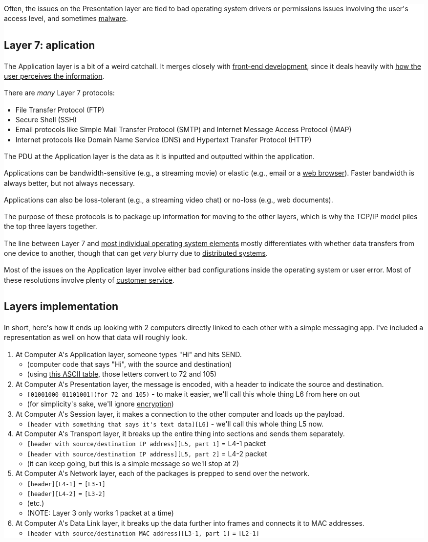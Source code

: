 Often, the issues on the Presentation layer are tied to bad [operating system](computers-os.md) drivers or permissions issues involving the user's access level, and sometimes [malware](computers-cysec-malware.md).

## Layer 7: aplication

The Application layer is a bit of a weird catchall. It merges closely with [front-end development](computers-software-design.md), since it deals heavily with [how the user perceives the information](engineering-design.md).

There are *many* Layer 7 protocols:

- File Transfer Protocol (FTP)
- Secure Shell (SSH)
- Email protocols like Simple Mail Transfer Protocol (SMTP) and Internet Message Access Protocol (IMAP)
- Internet protocols like Domain Name Service (DNS) and Hypertext Transfer Protocol (HTTP)

The PDU at the Application layer is the data as it is inputted and outputted within the application.

Applications can be bandwidth-sensitive (e.g., a streaming movie) or elastic (e.g., email or a [web browser](computers-browser.md)). Faster bandwidth is always better, but not always necessary.

Applications can also be loss-tolerant (e.g., a streaming video chat) or no-loss (e.g., web documents).

The purpose of these protocols is to package up information for moving to the other layers, which is why the TCP/IP model piles the top three layers together.

The line between Layer 7 and [most individual operating system elements](computers-os.md) mostly differentiates with whether data transfers from one device to another, though that can get *very* blurry due to [distributed systems](computers-distsys.md).

Most of the issues on the Application layer involve either bad configurations inside the operating system or user error. Most of these resolutions involve plenty of [customer service](people-customerservice.md).

## Layers implementation

In short, here's how it ends up looking with 2 computers directly linked to each other with a simple messaging app. I've included a representation as well on how that data will roughly look.

1. At Computer A's Application layer, someone types "Hi" and hits SEND.
   - (computer code that says "Hi", with the source and destination)
   - (using [this ASCII table](https://www.asciitable.com/), those letters convert to 72 and 105)
2. At Computer A's Presentation layer, the message is encoded, with a header to indicate the source and destination.
   - `[01001000 01101001](for 72 and 105)` - to make it easier, we'll call this whole thing L6 from here on out
   - (for simplicity's sake, we'll ignore [encryption](encryption.md))
3. At Computer A's Session layer, it makes a connection to the other computer and loads up the payload.
   - `[header with something that says it's text data][L6]` - we'll call this whole thing L5 now.
4. At Computer A's Transport layer, it breaks up the entire thing into sections and sends them separately.
   - `[header with source/destination IP address][L5, part 1]` = L4-1 packet
   - `[header with source/destination IP address][L5, part 2]` = L4-2 packet
   - (it can keep going, but this is a simple message so we'll stop at 2)
5. At Computer A's Network layer, each of the packages is prepped to send over the network.
   - `[header][L4-1]` = `[L3-1]`
   - `[header][L4-2]` = `[L3-2]`
   - (etc.)
   - (NOTE: Layer 3 only works 1 packet at a time)
6. At Computer A's Data Link layer, it breaks up the data further into frames and connects it to MAC addresses.
   - `[header with source/destination MAC address][L3-1, part 1]` = `[L2-1]`